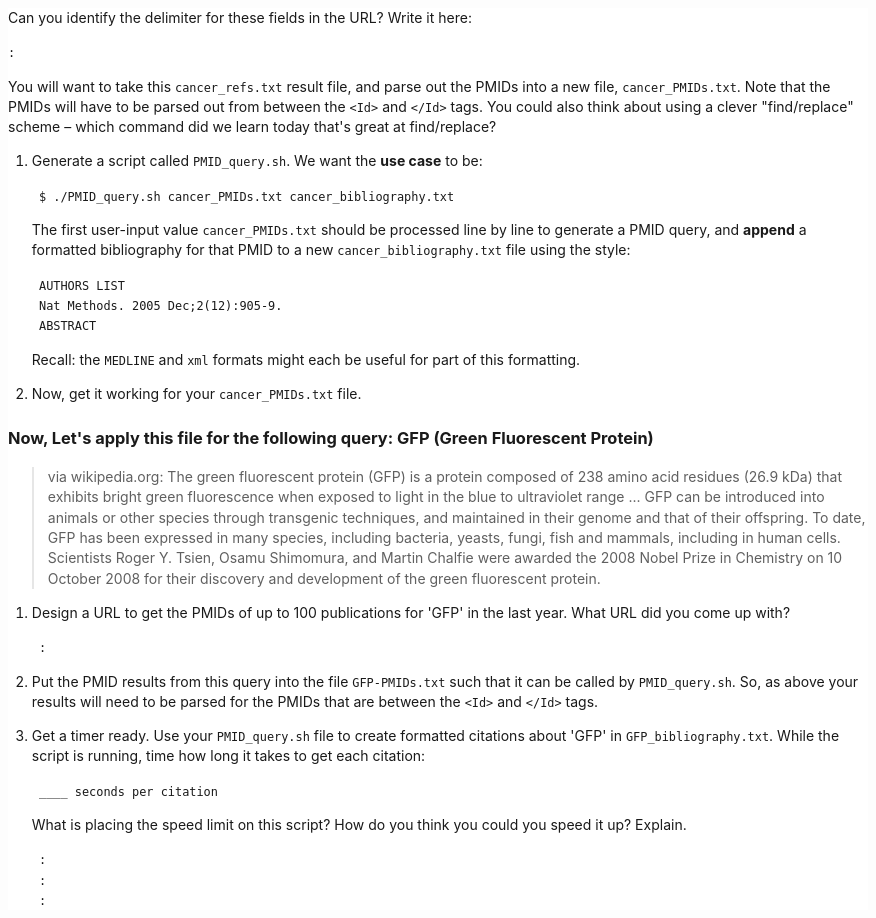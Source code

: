 Can you identify the delimiter for these fields in the URL? Write it here:

	: 

	
You will want to take this `cancer_refs.txt` result file, and parse out the PMIDs into a new file, `cancer_PMIDs.txt`. Note that the PMIDs will have to be parsed out from between the `<Id>` and `</Id>` tags. You could also think about using a clever "find/replace" scheme – which command did we learn today that's great at find/replace?
	
1. Generate a script called `PMID_query.sh`. We want the **use case** to be:

		$ ./PMID_query.sh cancer_PMIDs.txt cancer_bibliography.txt

	The first user-input value `cancer_PMIDs.txt` should be processed line by line to generate a PMID query, and **append** a formatted bibliography for that PMID to a new `cancer_bibliography.txt` file using the style:

		AUTHORS LIST
		Nat Methods. 2005 Dec;2(12):905-9.
		ABSTRACT
		
	Recall: the `MEDLINE` and `xml` formats might each be useful for part of this formatting.
	
1. Now, get it working for your `cancer_PMIDs.txt` file.

 
### Now, Let's apply this file for the following query: GFP (Green Fluorescent Protein)

> via wikipedia.org:
> The green fluorescent protein (GFP) is a protein composed of 238 amino acid residues (26.9 kDa) that exhibits bright green fluorescence when exposed to light in the blue to ultraviolet range ...
> GFP can be introduced into animals or other species through transgenic techniques, and maintained in their genome and that of their offspring. To date, GFP has been expressed in many species, including bacteria, yeasts, fungi, fish and mammals, including in human cells. Scientists Roger Y. Tsien, Osamu Shimomura, and Martin Chalfie were awarded the 2008 Nobel Prize in Chemistry on 10 October 2008 for their discovery and development of the green fluorescent protein.

1. Design a URL to get the PMIDs of up to 100 publications for 'GFP' in the last year. What URL did you come up with?
	
		:
	
1. Put the PMID results from this query into the file `GFP-PMIDs.txt` such that it can be called by `PMID_query.sh`. So, as above your results will need to be parsed for the PMIDs that are between the `<Id>` and `</Id>` tags.

1. Get a timer ready. Use your `PMID_query.sh` file to create formatted citations about 'GFP' in `GFP_bibliography.txt`. While the script is running, time how long it takes to get each citation:

		____ seconds per citation
		
	What is placing the speed limit on this script? How do you think you could you speed it up? Explain.
	
		:
		:
		:
		